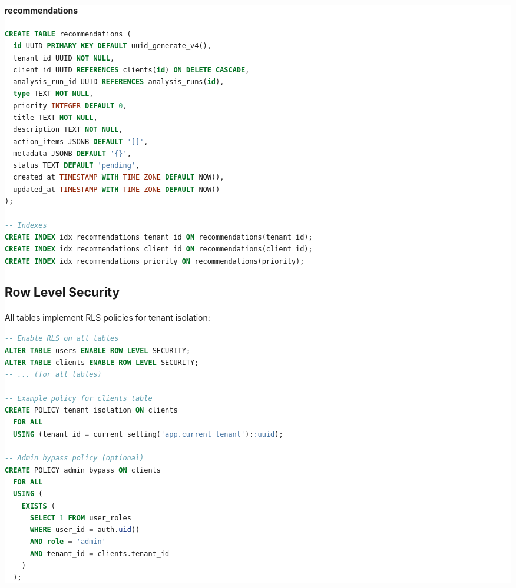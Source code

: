 #### recommendations
```sql
CREATE TABLE recommendations (
  id UUID PRIMARY KEY DEFAULT uuid_generate_v4(),
  tenant_id UUID NOT NULL,
  client_id UUID REFERENCES clients(id) ON DELETE CASCADE,
  analysis_run_id UUID REFERENCES analysis_runs(id),
  type TEXT NOT NULL,
  priority INTEGER DEFAULT 0,
  title TEXT NOT NULL,
  description TEXT NOT NULL,
  action_items JSONB DEFAULT '[]',
  metadata JSONB DEFAULT '{}',
  status TEXT DEFAULT 'pending',
  created_at TIMESTAMP WITH TIME ZONE DEFAULT NOW(),
  updated_at TIMESTAMP WITH TIME ZONE DEFAULT NOW()
);

-- Indexes
CREATE INDEX idx_recommendations_tenant_id ON recommendations(tenant_id);
CREATE INDEX idx_recommendations_client_id ON recommendations(client_id);
CREATE INDEX idx_recommendations_priority ON recommendations(priority);
```

## Row Level Security

All tables implement RLS policies for tenant isolation:

```sql
-- Enable RLS on all tables
ALTER TABLE users ENABLE ROW LEVEL SECURITY;
ALTER TABLE clients ENABLE ROW LEVEL SECURITY;
-- ... (for all tables)

-- Example policy for clients table
CREATE POLICY tenant_isolation ON clients
  FOR ALL
  USING (tenant_id = current_setting('app.current_tenant')::uuid);

-- Admin bypass policy (optional)
CREATE POLICY admin_bypass ON clients
  FOR ALL
  USING (
    EXISTS (
      SELECT 1 FROM user_roles
      WHERE user_id = auth.uid()
      AND role = 'admin'
      AND tenant_id = clients.tenant_id
    )
  );
```
